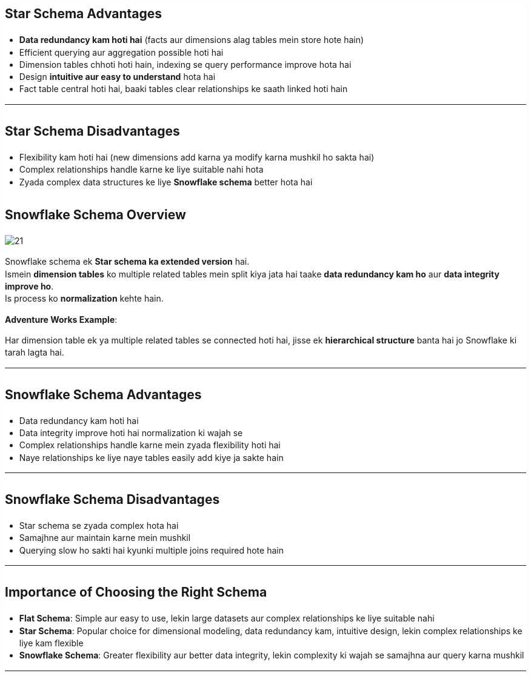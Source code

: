 ## Star Schema Advantages
- **Data redundancy kam hoti hai** (facts aur dimensions alag tables mein store hote hain)  
- Efficient querying aur aggregation possible hoti hai  
- Dimension tables chhoti hoti hain, indexing se query performance improve hota hai  
- Design **intuitive aur easy to understand** hota hai  
- Fact table central hoti hai, baaki tables clear relationships ke saath linked hoti hain  

---

## Star Schema Disadvantages
- Flexibility kam hoti hai (new dimensions add karna ya modify karna mushkil ho sakta hai)  
- Complex relationships handle karne ke liye suitable nahi hota  
- Zyada complex data structures ke liye **Snowflake schema** better hota hai  

## Snowflake Schema Overview

<img width="1482" height="834" alt="21" src="https://github.com/user-attachments/assets/f762dfa0-afdd-4327-8714-db4d286c730e" />

Snowflake schema ek **Star schema ka extended version** hai.  
Ismein **dimension tables** ko multiple related tables mein split kiya jata hai taake **data redundancy kam ho** aur **data integrity improve ho**.  
Is process ko **normalization** kehte hain.  

**Adventure Works Example**:  

Har dimension table ek ya multiple related tables se connected hoti hai, jisse ek **hierarchical structure** banta hai jo Snowflake ki tarah lagta hai.  

---

## Snowflake Schema Advantages

- Data redundancy kam hoti hai  
- Data integrity improve hoti hai normalization ki wajah se  
- Complex relationships handle karne mein zyada flexibility hoti hai  
- Naye relationships ke liye naye tables easily add kiye ja sakte hain  

---

## Snowflake Schema Disadvantages

- Star schema se zyada complex hota hai  
- Samajhne aur maintain karne mein mushkil  
- Querying slow ho sakti hai kyunki multiple joins required hote hain  

---

## Importance of Choosing the Right Schema

- **Flat Schema**: Simple aur easy to use, lekin large datasets aur complex relationships ke liye suitable nahi  
- **Star Schema**: Popular choice for dimensional modeling, data redundancy kam, intuitive design, lekin complex relationships ke liye kam flexible  
- **Snowflake Schema**: Greater flexibility aur better data integrity, lekin complexity ki wajah se samajhna aur query karna mushkil  

---